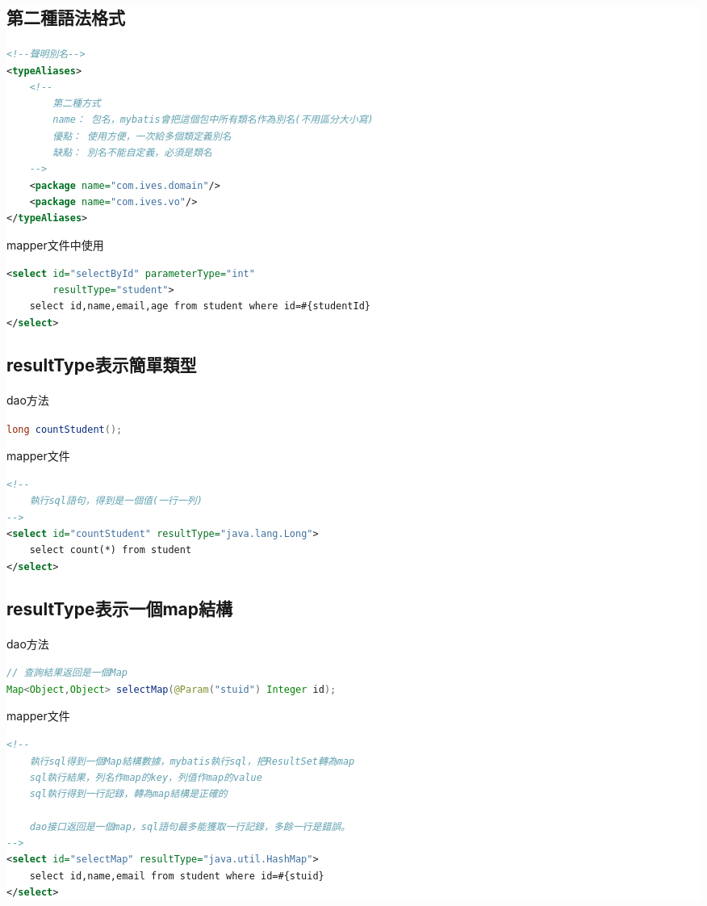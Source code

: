 ## 第二種語法格式

```xml
<!--聲明別名-->
<typeAliases>
    <!--
        第二種方式
        name： 包名，mybatis會把這個包中所有類名作為別名(不用區分大小寫)
        優點： 使用方便，一次給多個類定義別名
        缺點： 別名不能自定義，必須是類名
    -->
    <package name="com.ives.domain"/>
    <package name="com.ives.vo"/>
</typeAliases>
```

mapper文件中使用

```xml
<select id="selectById" parameterType="int"
        resultType="student">
    select id,name,email,age from student where id=#{studentId}
</select>
```

## resultType表示簡單類型

dao方法

```java
long countStudent();
```

mapper文件

```xml
<!--
    執行sql語句，得到是一個值(一行一列)
-->
<select id="countStudent" resultType="java.lang.Long">
    select count(*) from student
</select>
```

## resultType表示一個map結構

dao方法

```java
// 查詢結果返回是一個Map
Map<Object,Object> selectMap(@Param("stuid") Integer id);
```

mapper文件

```xml
<!--
    執行sql得到一個Map結構數據，mybatis執行sql，把ResultSet轉為map
    sql執行結果，列名作map的key，列值作map的value
    sql執行得到一行記錄，轉為map結構是正確的

    dao接口返回是一個map，sql語句最多能獲取一行記錄，多餘一行是錯誤。
-->
<select id="selectMap" resultType="java.util.HashMap">
    select id,name,email from student where id=#{stuid}
</select>
```

